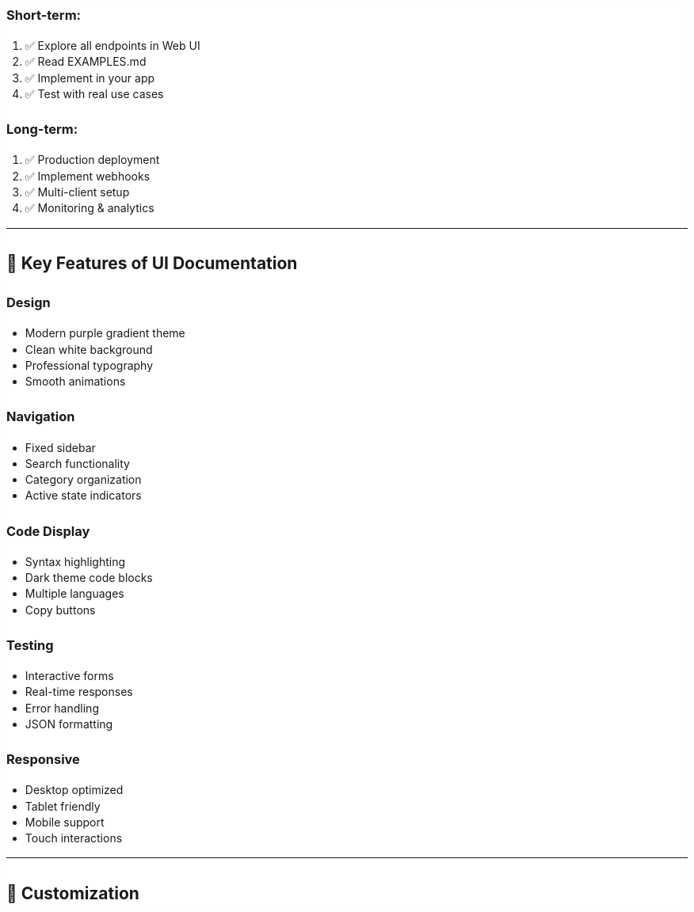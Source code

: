 ### Short-term:
1. ✅ Explore all endpoints in Web UI
2. ✅ Read EXAMPLES.md
3. ✅ Implement in your app
4. ✅ Test with real use cases

### Long-term:
1. ✅ Production deployment
2. ✅ Implement webhooks
3. ✅ Multi-client setup
4. ✅ Monitoring & analytics

---

## 🎯 Key Features of UI Documentation

### Design
- Modern purple gradient theme
- Clean white background
- Professional typography
- Smooth animations

### Navigation
- Fixed sidebar
- Search functionality
- Category organization
- Active state indicators

### Code Display
- Syntax highlighting
- Dark theme code blocks
- Multiple languages
- Copy buttons

### Testing
- Interactive forms
- Real-time responses
- Error handling
- JSON formatting

### Responsive
- Desktop optimized
- Tablet friendly
- Mobile support
- Touch interactions

---

## 🔧 Customization
